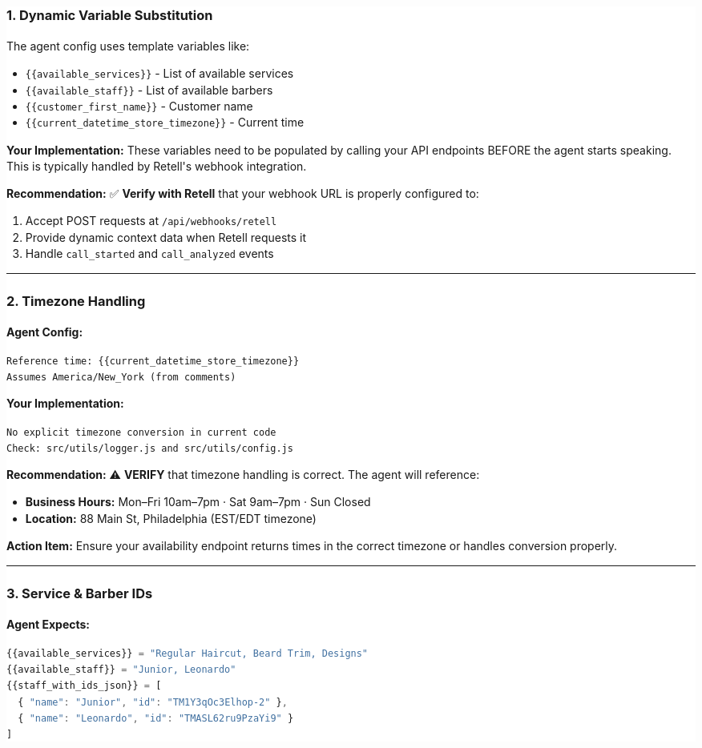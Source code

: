 ### 1. **Dynamic Variable Substitution**

The agent config uses template variables like:

- `{{available_services}}` - List of available services
- `{{available_staff}}` - List of available barbers
- `{{customer_first_name}}` - Customer name
- `{{current_datetime_store_timezone}}` - Current time

**Your Implementation:** These variables need to be populated by calling your API endpoints BEFORE the agent
starts speaking. This is typically handled by Retell's webhook integration.

**Recommendation:** ✅ **Verify with Retell** that your webhook URL is properly configured to:

1. Accept POST requests at `/api/webhooks/retell`
2. Provide dynamic context data when Retell requests it
3. Handle `call_started` and `call_analyzed` events

---

### 2. **Timezone Handling**

**Agent Config:**

```
Reference time: {{current_datetime_store_timezone}}
Assumes America/New_York (from comments)
```

**Your Implementation:**

```
No explicit timezone conversion in current code
Check: src/utils/logger.js and src/utils/config.js
```

**Recommendation:** ⚠️ **VERIFY** that timezone handling is correct. The agent will reference:

- **Business Hours:** Mon–Fri 10am–7pm · Sat 9am–7pm · Sun Closed
- **Location:** 88 Main St, Philadelphia (EST/EDT timezone)

**Action Item:** Ensure your availability endpoint returns times in the correct timezone or handles conversion
properly.

---

### 3. **Service & Barber IDs**

**Agent Expects:**

```javascript
{{available_services}} = "Regular Haircut, Beard Trim, Designs"
{{available_staff}} = "Junior, Leonardo"
{{staff_with_ids_json}} = [
  { "name": "Junior", "id": "TM1Y3qOc3Elhop-2" },
  { "name": "Leonardo", "id": "TMASL62ru9PzaYi9" }
]
```
